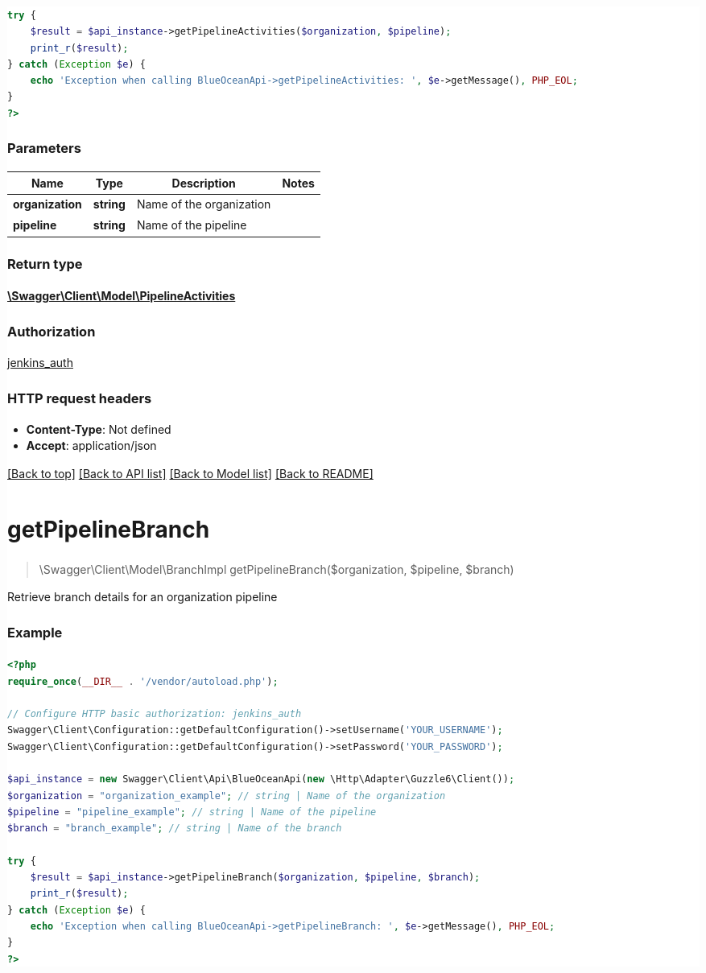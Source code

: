 ```php
try {
    $result = $api_instance->getPipelineActivities($organization, $pipeline);
    print_r($result);
} catch (Exception $e) {
    echo 'Exception when calling BlueOceanApi->getPipelineActivities: ', $e->getMessage(), PHP_EOL;
}
?>
```

### Parameters

Name | Type | Description  | Notes
------------- | ------------- | ------------- | -------------
 **organization** | **string**| Name of the organization |
 **pipeline** | **string**| Name of the pipeline |

### Return type

[**\Swagger\Client\Model\PipelineActivities**](../Model/PipelineActivities.md)

### Authorization

[jenkins_auth](../../README.md#jenkins_auth)

### HTTP request headers

 - **Content-Type**: Not defined
 - **Accept**: application/json

[[Back to top]](#) [[Back to API list]](../../README.md#documentation-for-api-endpoints) [[Back to Model list]](../../README.md#documentation-for-models) [[Back to README]](../../README.md)

# **getPipelineBranch**
> \Swagger\Client\Model\BranchImpl getPipelineBranch($organization, $pipeline, $branch)



Retrieve branch details for an organization pipeline

### Example
```php
<?php
require_once(__DIR__ . '/vendor/autoload.php');

// Configure HTTP basic authorization: jenkins_auth
Swagger\Client\Configuration::getDefaultConfiguration()->setUsername('YOUR_USERNAME');
Swagger\Client\Configuration::getDefaultConfiguration()->setPassword('YOUR_PASSWORD');

$api_instance = new Swagger\Client\Api\BlueOceanApi(new \Http\Adapter\Guzzle6\Client());
$organization = "organization_example"; // string | Name of the organization
$pipeline = "pipeline_example"; // string | Name of the pipeline
$branch = "branch_example"; // string | Name of the branch

try {
    $result = $api_instance->getPipelineBranch($organization, $pipeline, $branch);
    print_r($result);
} catch (Exception $e) {
    echo 'Exception when calling BlueOceanApi->getPipelineBranch: ', $e->getMessage(), PHP_EOL;
}
?>
```
